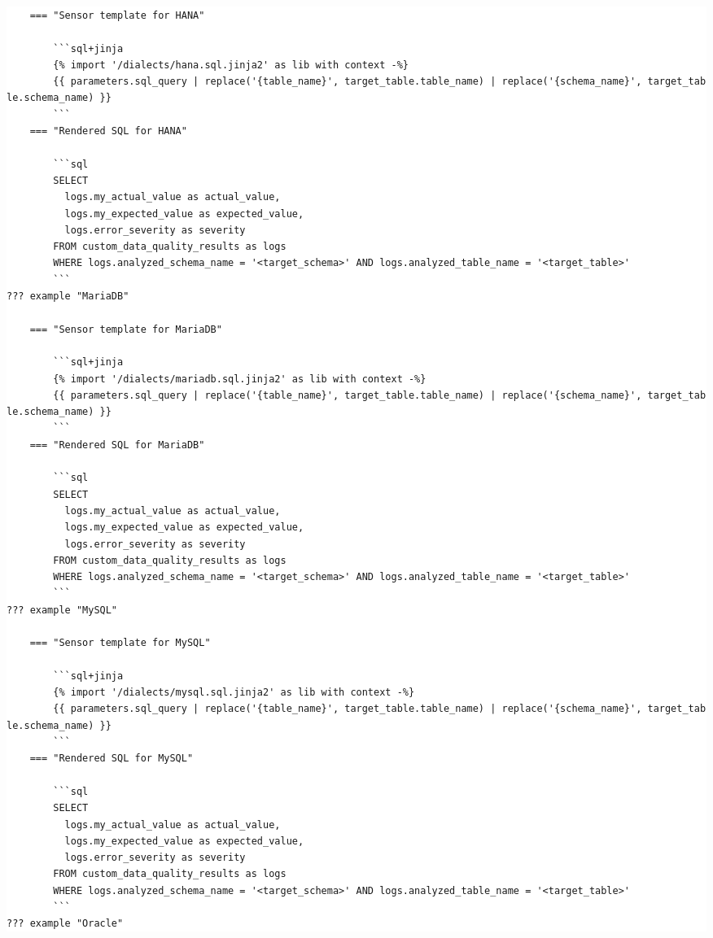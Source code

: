         === "Sensor template for HANA"

            ```sql+jinja
            {% import '/dialects/hana.sql.jinja2' as lib with context -%}
            {{ parameters.sql_query | replace('{table_name}', target_table.table_name) | replace('{schema_name}', target_table.schema_name) }}
            ```
        === "Rendered SQL for HANA"

            ```sql
            SELECT
              logs.my_actual_value as actual_value,
              logs.my_expected_value as expected_value,
              logs.error_severity as severity
            FROM custom_data_quality_results as logs
            WHERE logs.analyzed_schema_name = '<target_schema>' AND logs.analyzed_table_name = '<target_table>'
            ```
    ??? example "MariaDB"

        === "Sensor template for MariaDB"

            ```sql+jinja
            {% import '/dialects/mariadb.sql.jinja2' as lib with context -%}
            {{ parameters.sql_query | replace('{table_name}', target_table.table_name) | replace('{schema_name}', target_table.schema_name) }}
            ```
        === "Rendered SQL for MariaDB"

            ```sql
            SELECT
              logs.my_actual_value as actual_value,
              logs.my_expected_value as expected_value,
              logs.error_severity as severity
            FROM custom_data_quality_results as logs
            WHERE logs.analyzed_schema_name = '<target_schema>' AND logs.analyzed_table_name = '<target_table>'
            ```
    ??? example "MySQL"

        === "Sensor template for MySQL"

            ```sql+jinja
            {% import '/dialects/mysql.sql.jinja2' as lib with context -%}
            {{ parameters.sql_query | replace('{table_name}', target_table.table_name) | replace('{schema_name}', target_table.schema_name) }}
            ```
        === "Rendered SQL for MySQL"

            ```sql
            SELECT
              logs.my_actual_value as actual_value,
              logs.my_expected_value as expected_value,
              logs.error_severity as severity
            FROM custom_data_quality_results as logs
            WHERE logs.analyzed_schema_name = '<target_schema>' AND logs.analyzed_table_name = '<target_table>'
            ```
    ??? example "Oracle"
